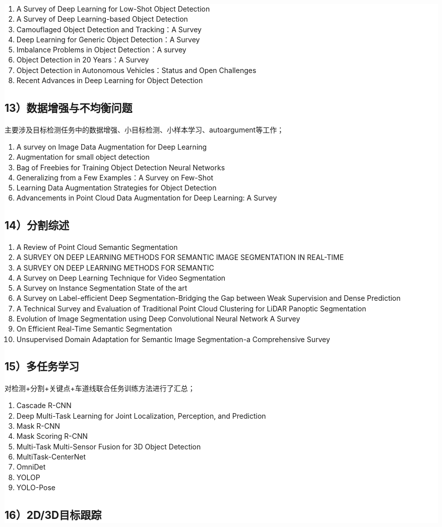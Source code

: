 1. A Survey of Deep Learning for Low-Shot Object Detection
2. A Survey of Deep Learning-based Object Detection
3. Camouflaged Object Detection and Tracking：A Survey
4. Deep Learning for Generic Object Detection：A Survey
5. Imbalance Problems in Object Detection：A survey
6. Object Detection in 20 Years：A Survey
7. Object Detection in Autonomous Vehicles：Status and Open Challenges
8. Recent Advances in Deep Learning for Object Detection

## 13）数据增强与不均衡问题

主要涉及目标检测任务中的数据增强、小目标检测、小样本学习、autoargument等工作；

1. A survey on Image Data Augmentation for Deep Learning
2. Augmentation for small object detection
3. Bag of Freebies for Training Object Detection Neural Networks
4. Generalizing from a Few Examples：A Survey on Few-Shot
5. Learning Data Augmentation Strategies for Object Detection
6. Advancements  in  Point  Cloud  Data  Augmentation  for  Deep Learning: A Survey

## 14）分割综述

1. A Review of Point Cloud Semantic Segmentation
2. A SURVEY ON DEEP LEARNING METHODS FOR SEMANTIC IMAGE SEGMENTATION IN REAL-TIME
3. A SURVEY ON DEEP LEARNING METHODS FOR SEMANTIC
4. A Survey on Deep Learning Technique for Video Segmentation
5. A Survey on Instance Segmentation State of the art
6. A Survey on Label-efficient Deep Segmentation-Bridging the Gap between Weak Supervision and Dense Prediction
7. A Technical Survey and Evaluation of Traditional Point Cloud Clustering  for LiDAR Panoptic Segmentation
8. Evolution of Image Segmentation using Deep Convolutional Neural Network A Survey
9. On Efficient Real-Time Semantic Segmentation
10. Unsupervised Domain Adaptation for Semantic Image Segmentation-a Comprehensive Survey

## 15）多任务学习

对检测+分割+关键点+车道线联合任务训练方法进行了汇总；

1. Cascade R-CNN
2. Deep Multi-Task Learning for Joint Localization, Perception, and Prediction
3. Mask R-CNN
4. Mask Scoring R-CNN
5. Multi-Task Multi-Sensor Fusion for 3D Object Detection
6. MultiTask-CenterNet
7. OmniDet
8. YOLOP
9. YOLO-Pose

## 16）2D/3D目标跟踪
